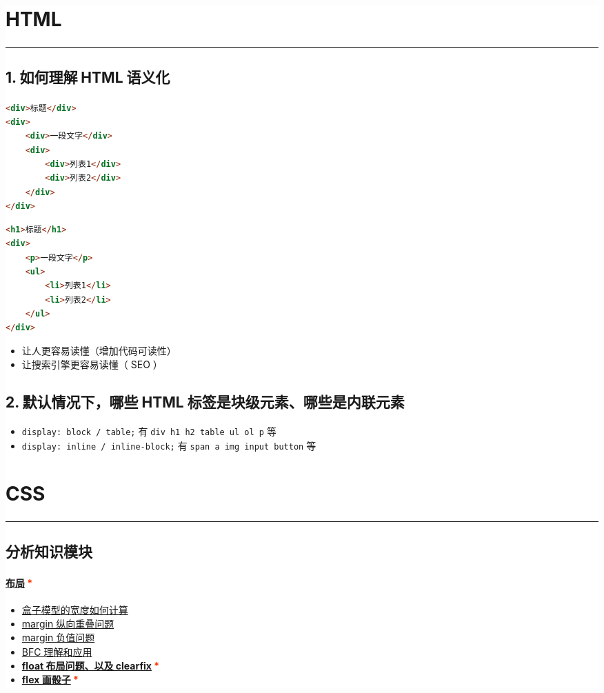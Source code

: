 # HTML

------

## 1. 如何理解 HTML 语义化

```html
<div>标题</div>
<div>
    <div>一段文字</div>
    <div>
        <div>列表1</div>
        <div>列表2</div>
    </div>
</div>
```

```html
<h1>标题</h1>
<div>
    <p>一段文字</p>
    <ul>
        <li>列表1</li>
        <li>列表2</li>
    </ul>
</div>
```

+ 让人更容易读懂（增加代码可读性）
+ 让搜索引擎更容易读懂（ SEO ）

## 2. 默认情况下，哪些 HTML 标签是块级元素、哪些是内联元素

+ `display: block / table;` 有 `div h1 h2 table ul ol p` 等
+ `display: inline / inline-block;` 有 `span a img input button` 等

# CSS

------

## 分析知识模块

#### **[布局](#overall) <font color=#FF3300>*</font>**

+ [盒子模型的宽度如何计算](#overall1)
+ [margin 纵向重叠问题](#overall2)
+ [margin 负值问题](#overall3)
+ [BFC 理解和应用](#overall4)
+ **[float 布局问题、以及 clearfix](#overall5)  <font color=#FF3300>*</font>**
+ **[flex 画骰子](#overall6)  <font color=#FF3300>*</font>**
